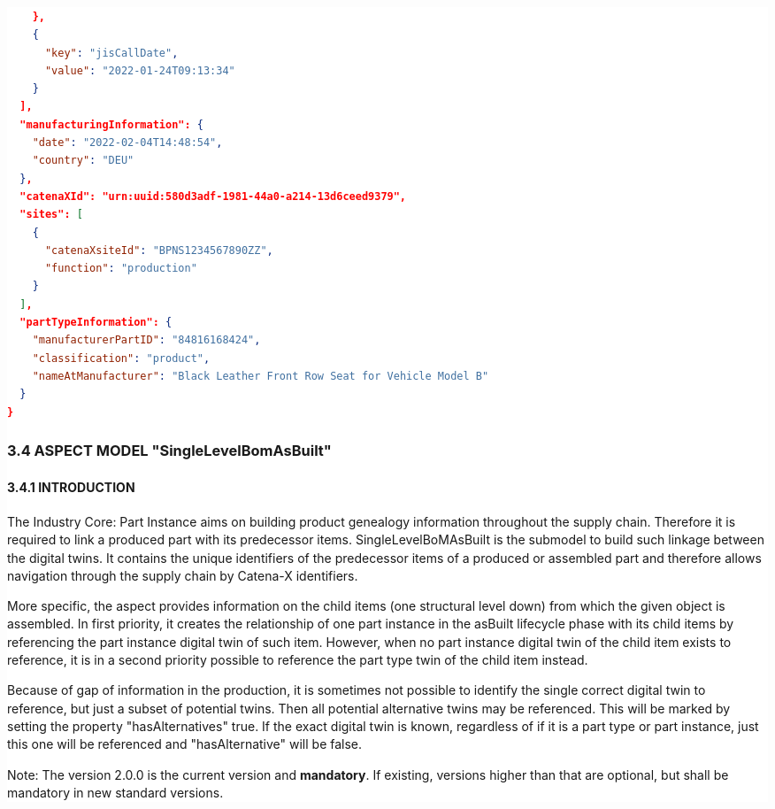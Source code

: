 ```json
    },
    {
      "key": "jisCallDate",
      "value": "2022-01-24T09:13:34"
    }
  ],
  "manufacturingInformation": {
    "date": "2022-02-04T14:48:54",
    "country": "DEU"
  },
  "catenaXId": "urn:uuid:580d3adf-1981-44a0-a214-13d6ceed9379",
  "sites": [
    {
      "catenaXsiteId": "BPNS1234567890ZZ",
      "function": "production"
    }
  ],
  "partTypeInformation": {
    "manufacturerPartID": "84816168424",
    "classification": "product",
    "nameAtManufacturer": "Black Leather Front Row Seat for Vehicle Model B"
  }
}
```

### 3.4 ASPECT MODEL "SingleLevelBomAsBuilt"

#### 3.4.1 INTRODUCTION

The Industry Core: Part Instance aims on building product genealogy information throughout
the supply chain. Therefore it is required to link a produced part with
its predecessor items.
SingleLevelBoMAsBuilt is the submodel to build such linkage between the digital twins. It contains the unique identifiers of
the predecessor items of a produced or assembled part and therefore
allows navigation through the supply chain by Catena-X identifiers.

More specific, the aspect provides information on the child
items (one structural level down) from which the given object is
assembled. In first priority, it creates the relationship of one part instance in the asBuilt lifecycle phase with its child items by referencing the part instance digital twin of such item. However, when no part instance digital twin of the child item exists to reference, it is in a second priority possible to reference the part type twin of the child item instead.

Because of gap of information in the production, it is sometimes not possible to identify the single correct digital twin to reference, but just a subset of potential twins. Then all potential alternative twins may be referenced. This will be marked by setting the property "hasAlternatives" true. If the exact digital twin is known, regardless of if it is a part type or part instance, just this one will be referenced and "hasAlternative" will be false.

Note: The version 2.0.0 is the current version and **mandatory**. If existing, versions higher than that are optional, but shall be mandatory in new standard versions.
